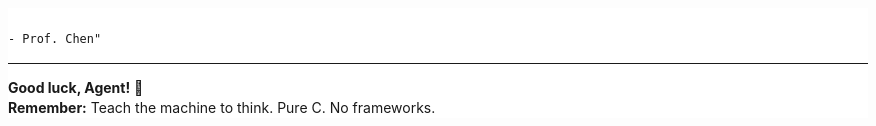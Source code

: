 ```

- Prof. Chen"
```

---

**Good luck, Agent!** 🚀  
**Remember:** Teach the machine to think. Pure C. No frameworks.
